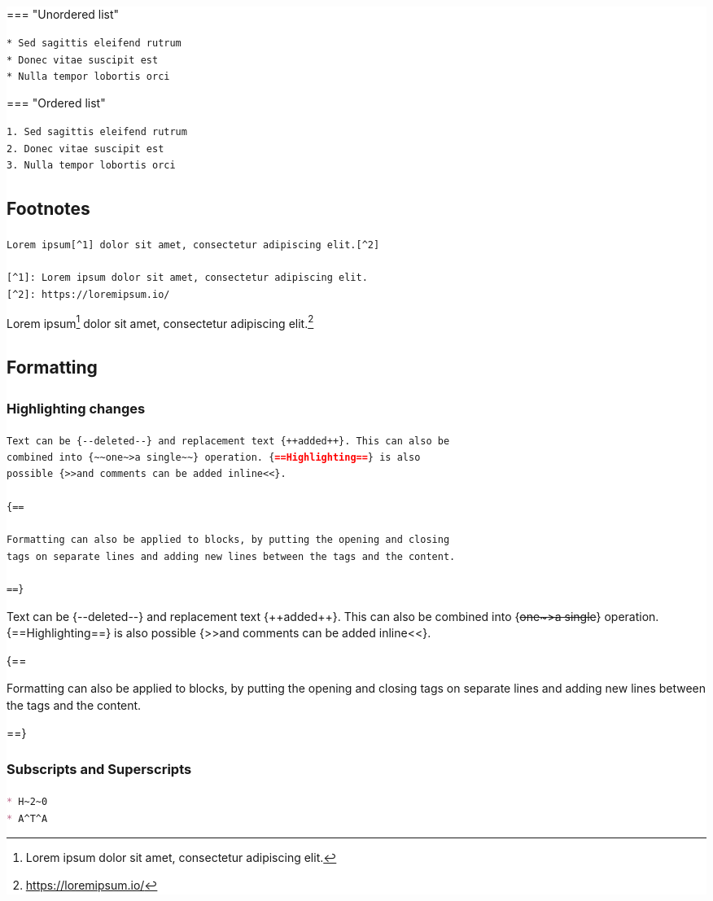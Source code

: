 === "Unordered list"

    * Sed sagittis eleifend rutrum
    * Donec vitae suscipit est
    * Nulla tempor lobortis orci

=== "Ordered list"

    1. Sed sagittis eleifend rutrum
    2. Donec vitae suscipit est
    3. Nulla tempor lobortis orci

## Footnotes
```
Lorem ipsum[^1] dolor sit amet, consectetur adipiscing elit.[^2]

[^1]: Lorem ipsum dolor sit amet, consectetur adipiscing elit.
[^2]: https://loremipsum.io/
```

Lorem ipsum[^1] dolor sit amet, consectetur adipiscing elit.[^2]

[^1]: Lorem ipsum dolor sit amet, consectetur adipiscing elit.
[^2]: https://loremipsum.io/

## Formatting
### Highlighting changes

``` markdown
Text can be {--deleted--} and replacement text {++added++}. This can also be
combined into {~~one~>a single~~} operation. {==Highlighting==} is also
possible {>>and comments can be added inline<<}.

{==

Formatting can also be applied to blocks, by putting the opening and closing
tags on separate lines and adding new lines between the tags and the content.

==}
```

Text can be {--deleted--} and replacement text {++added++}. This can also be
combined into {~~one~>a single~~} operation. {==Highlighting==} is also
possible {>>and comments can be added inline<<}.

{==

Formatting can also be applied to blocks, by putting the opening and closing
tags on separate lines and adding new lines between the tags and the content.

==}

### Subscripts and Superscripts
``` markdown
* H~2~0
* A^T^A
```
